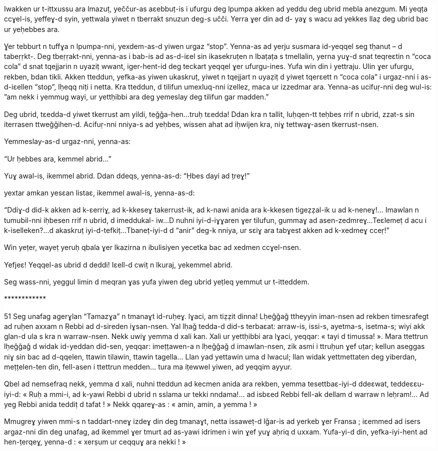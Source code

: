 <unk>Iwakken ur t-ittxussu ara lmazuṭ, yeččur-as aɛebbuṭ-is i ufurgu deg lpumpa akken ad yeddu deg ubrid mebla anezgum. Mi yeqṭa ccɣel-is, yeffeɣ-d syin, yettwala yiwet n tberrakt snuzun deg-s učči. Yerra ɣer din ad d-</unk>
<unk>yaɣ s wacu ad yekkes llaẓ deg ubrid bac ur yeḥebbes ara.</unk>

<unk>Ɣer tebburt n tuffɣa n lpumpa-nni, yexdem-as-d yiwen urgaz “stop”. Yenna-as ad yerju susmara id-yeqqel seg tḥanut – d tabeṛṛkt-. Deg tbeṛṛakt-nni, yenna-as i bab-is ad as-d-iɛel sin ikasekruṭen n lbaṭaṭa s tmellalin, yerna yuɣ-d snat teqreɛtin n “coca cola” d snat tqejjarin n uyaziṭ wwant, iger-hent-id deg teckart yeqqel ɣer ufurgu-ines. Yufa win din i yettraju. Ulin ɣer ufurgu, rekben, bdan tikli. Akken tteddun, yefka-as yiwen ukaskruṭ, yiwet n tqejjart n uyaẓiṭ d yiwet tqerɛett n “coca cola” i urgaz-nni i as-d-iɛellen “stop”, lḥeqq niṭi i netta. Kra tteddun, d tilifun umexluq-nni izellez, maca ur izzedmar ara. Yenna-as ucifuṛ-nni deg wul-is: ”am nekk i yemmug wayi, ur yettḥibbi ara deg yemeslay deg tilifun gar madden.”</unk>

<unk>Deg ubrid, tɛedda-d yiwet tkerrust am yildi, teǧǧa-hen…truḥ tεedda! Ddan kra n tallit, luḥqen-tt teḥbes rrif n ubrid, zzat-s sin iterrasen ttweǧǧihen-d. Acifuṛ-nni nniya-s ad yeḥbes, wissen ahat ad iḥwijen kra, niɣ</unk>
<unk>tettwaɣ-asen tkerrust-nsen.</unk>

<unk>Yemmeslay-as-d urgaz-nni, yenna-as:</unk>

<unk>“Ur ḥebbes ara, kemmel abrid…”</unk>

<unk>Yuɣ awal-is, ikemmel abrid. Ddan ddeqs, yenna-as-d: “Ḥbes dayi ad ṭreɣ!”</unk>

<unk>yextar amkan yesɛan listaɛ, ikemmel awal-is, yenna-as-d:</unk>

<unk>“Ddiɣ-d did-k akken ad k-ɛerriɣ, ad k-kkeseɣ takerrust-ik, ad k-nawi anida ara k-kkesen tigeẓẓal-ik u ad k-neneɣ!... Imawlan n tumubil-nni iḥbesen rrif n ubrid, d imeddukal- iw…D nuhni iyi-d-iɣɣaren ɣer tilufun, gummaɣ ad asen-zedmreɣ…Teɛlemeṭ d acu i k-iselleken?...d akaskruṭ iyi-d-tefkiṭ…Tbaneṭ-iyi-d d “anir” deg-k nniya, ur sɛiɣ ara tabɣest akken ad k-xedmeɣ cceṛ!”</unk>

<unk>Win yeṭer, wayeṭ yeruḥ qbala ɣer lkazirna n ibulisiyen yecetka bac ad xedmen ccɣel-nsen.</unk>

<unk>Yefjeε! Yeqqel-as ubrid d deddi! Iεell-d cwiṭ n lkuraj, yekemmel abrid.</unk>

<unk>Seg wass-nni, yeggul limin d meqran ɣas yufa yiwen deg ubrid yeṭleq yemmut ur t-itteddem.</unk>

<unk>************</unk>

<unk>51</unk>
<unk>Seg unafag agerɣlan “Tamazɣa” n tmanaɣt id-ruḥeɣ. lɣaci, am tiẓẓit dinna! Lḥeǧǧaǧ ttheyyin iman-nsen ad rekben timesrafegt ad ruḥen axxam n Ṛebbi ad d-sireden iɣsan-nsen. Yal lḥaǧ tedda-d did-s terbaɛat: arraw-is, issi-s, ayetma-s, isetma-s; wiyi akk glan-d ula s kra n warraw-nsen. Nekk uwiɣ yemma d xali kan. Xali ur yettḥibbi ara lɣaci, yeqqar: « tayi d timussa! ». Mara ttettrun lḥeǧǧaǧ d widak id-yeddan did-sen, yeqqar: imeṭṭawen-a n lḥeǧǧaǧ d imawlan-nsen, zik asmi i ttruḥun ɣef uṭar; kellun aseggas niɣ sin bac ad d-qqelen, ttawin tilawin, ttawin tagella… Llan yad yettawin uma d lwacul; llan widak yettmettaten deg yiberdan, meṭṭelen-ten din, fell-asen i ttettrun medden… tura ma iṭewwel yiwen, ad yeqqim ayyur.</unk>

<unk>Qbel ad nemsefraq nekk, yemma d xali, nuhni tteddun ad kecmen anida ara rekben, yemma tesettbaɛ-iyi-d ddeɛwat, teddeɛɛu-iyi-d: « Ruḥ a mmi-i, ad k-yawi Rebbi d ubrid n sslama ur tekki nndama!... ad isbɛed Rebbi fell-ak dellam d warraw n leḥram!... Ad yeg</unk>
<unk>Rebbi anida teddiṭ d tafat ! » Nekk qqareɣ-as : « amin, amin, a yemma ! »</unk>

<unk>Mmugreɣ yiwen mmi-s n taddart-nneɣ izdeɣ din deg tmanaɣt, netta issaweṭ-d lǧar-is ad yerkeb ɣer Fransa ; iɛemmed ad isers argaz-nni din deg unafag, ad ikemmel ɣer tmurt ad as-yawi idrimen i win ɣef yuɣ aḥriq d uxxam. Yufa-yi-d din, yefka-iyi-hent ad hen-ṭerqeɣ, yenna-d : « xerṣum ur ceqquɣ ara nekki ! »</unk>
